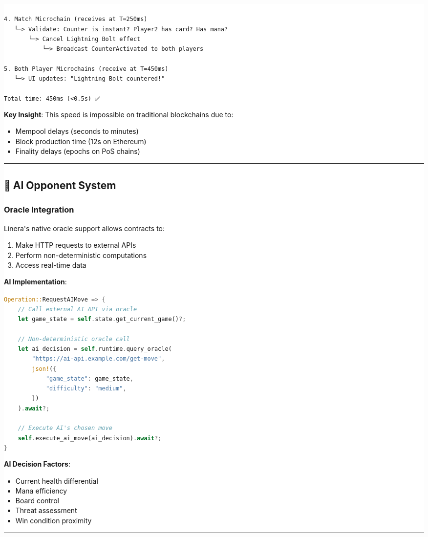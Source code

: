 ```

4. Match Microchain (receives at T=250ms)
   └─> Validate: Counter is instant? Player2 has card? Has mana?
       └─> Cancel Lightning Bolt effect
           └─> Broadcast CounterActivated to both players

5. Both Player Microchains (receive at T=450ms)
   └─> UI updates: "Lightning Bolt countered!"

Total time: 450ms (<0.5s) ✅
```

**Key Insight**: This speed is impossible on traditional blockchains due to:
- Mempool delays (seconds to minutes)
- Block production time (12s on Ethereum)
- Finality delays (epochs on PoS chains)

---

## 🤖 AI Opponent System

### Oracle Integration

Linera's native oracle support allows contracts to:
1. Make HTTP requests to external APIs
2. Perform non-deterministic computations
3. Access real-time data

**AI Implementation**:

```rust
Operation::RequestAIMove => {
    // Call external AI API via oracle
    let game_state = self.state.get_current_game()?;
    
    // Non-deterministic oracle call
    let ai_decision = self.runtime.query_oracle(
        "https://ai-api.example.com/get-move",
        json!({
            "game_state": game_state,
            "difficulty": "medium",
        })
    ).await?;
    
    // Execute AI's chosen move
    self.execute_ai_move(ai_decision).await?;
}
```

**AI Decision Factors**:
- Current health differential
- Mana efficiency
- Board control
- Threat assessment
- Win condition proximity

---